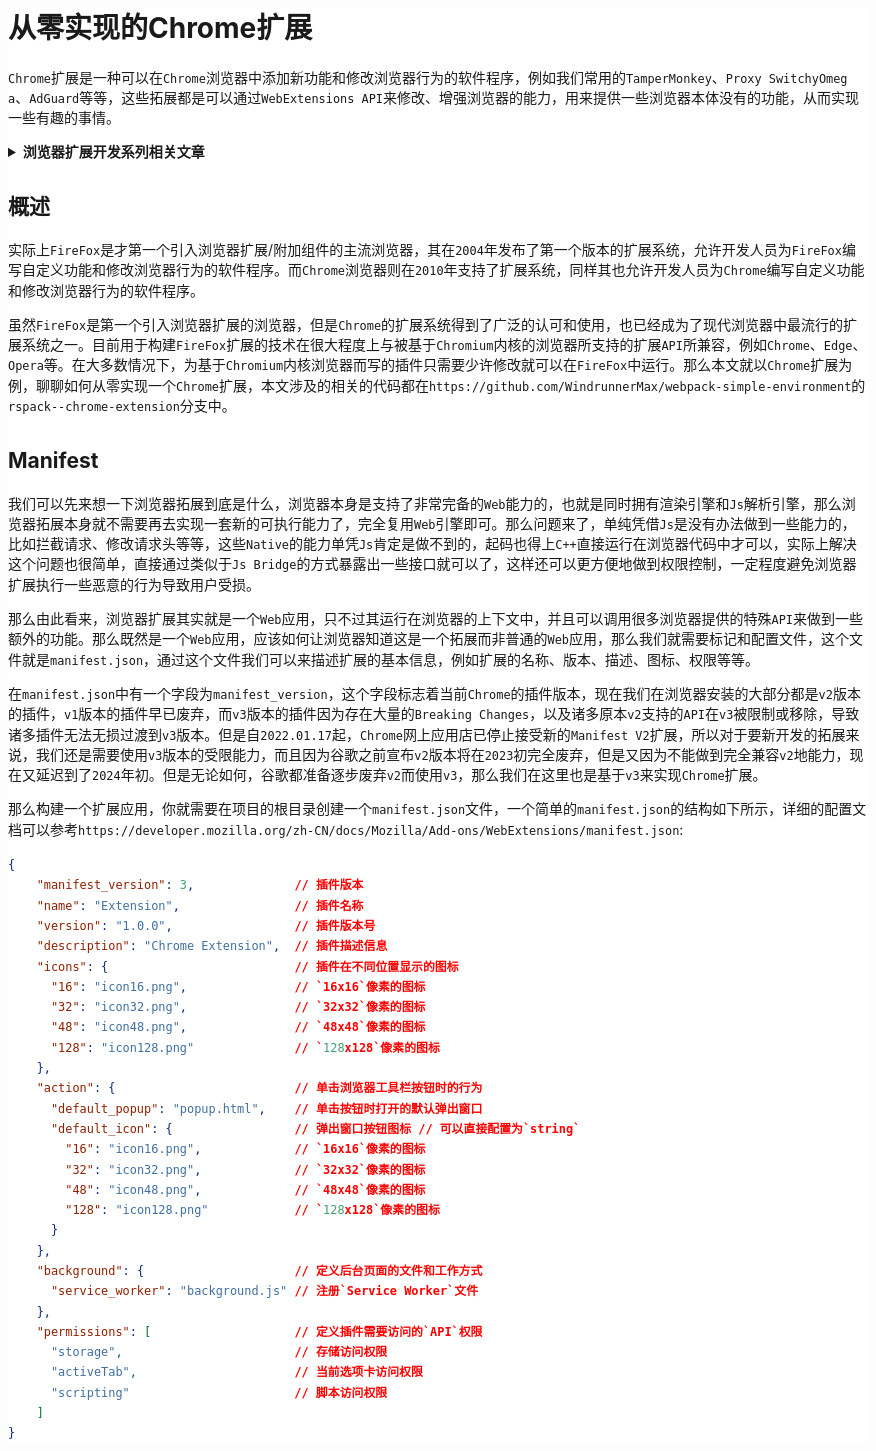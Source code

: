 # 从零实现的Chrome扩展
`Chrome`扩展是一种可以在`Chrome`浏览器中添加新功能和修改浏览器行为的软件程序，例如我们常用的`TamperMonkey`、`Proxy SwitchyOmega`、`AdGuard`等等，这些拓展都是可以通过`WebExtensions API`来修改、增强浏览器的能力，用来提供一些浏览器本体没有的功能，从而实现一些有趣的事情。

<details><summary><strong>浏览器扩展开发系列相关文章</strong></summary></details>

## 概述
实际上`FireFox`是才第一个引入浏览器扩展/附加组件的主流浏览器，其在`2004`年发布了第一个版本的扩展系统，允许开发人员为`FireFox`编写自定义功能和修改浏览器行为的软件程序。而`Chrome`浏览器则在`2010`年支持了扩展系统，同样其也允许开发人员为`Chrome`编写自定义功能和修改浏览器行为的软件程序。

虽然`FireFox`是第一个引入浏览器扩展的浏览器，但是`Chrome`的扩展系统得到了广泛的认可和使用，也已经成为了现代浏览器中最流行的扩展系统之一。目前用于构建`FireFox`扩展的技术在很大程度上与被基于`Chromium`内核的浏览器所支持的扩展`API`所兼容，例如`Chrome`、`Edge`、`Opera`等。在大多数情况下，为基于`Chromium`内核浏览器而写的插件只需要少许修改就可以在`FireFox`中运行。那么本文就以`Chrome`扩展为例，聊聊如何从零实现一个`Chrome`扩展，本文涉及的相关的代码都在`https://github.com/WindrunnerMax/webpack-simple-environment`的`rspack--chrome-extension`分支中。

## Manifest
我们可以先来想一下浏览器拓展到底是什么，浏览器本身是支持了非常完备的`Web`能力的，也就是同时拥有渲染引擎和`Js`解析引擎，那么浏览器拓展本身就不需要再去实现一套新的可执行能力了，完全复用`Web`引擎即可。那么问题来了，单纯凭借`Js`是没有办法做到一些能力的，比如拦截请求、修改请求头等等，这些`Native`的能力单凭`Js`肯定是做不到的，起码也得上`C++`直接运行在浏览器代码中才可以，实际上解决这个问题也很简单，直接通过类似于`Js Bridge`的方式暴露出一些接口就可以了，这样还可以更方便地做到权限控制，一定程度避免浏览器扩展执行一些恶意的行为导致用户受损。

那么由此看来，浏览器扩展其实就是一个`Web`应用，只不过其运行在浏览器的上下文中，并且可以调用很多浏览器提供的特殊`API`来做到一些额外的功能。那么既然是一个`Web`应用，应该如何让浏览器知道这是一个拓展而非普通的`Web`应用，那么我们就需要标记和配置文件，这个文件就是`manifest.json`，通过这个文件我们可以来描述扩展的基本信息，例如扩展的名称、版本、描述、图标、权限等等。

在`manifest.json`中有一个字段为`manifest_version`，这个字段标志着当前`Chrome`的插件版本，现在我们在浏览器安装的大部分都是`v2`版本的插件，`v1`版本的插件早已废弃，而`v3`版本的插件因为存在大量的`Breaking Changes`，以及诸多原本`v2`支持的`API`在`v3`被限制或移除，导致诸多插件无法无损过渡到`v3`版本。但是自`2022.01.17`起，`Chrome`网上应用店已停止接受新的`Manifest V2`扩展，所以对于要新开发的拓展来说，我们还是需要使用`v3`版本的受限能力，而且因为谷歌之前宣布`v2`版本将在`2023`初完全废弃，但是又因为不能做到完全兼容`v2`地能力，现在又延迟到了`2024`年初。但是无论如何，谷歌都准备逐步废弃`v2`而使用`v3`，那么我们在这里也是基于`v3`来实现`Chrome`扩展。

那么构建一个扩展应用，你就需要在项目的根目录创建一个`manifest.json`文件，一个简单的`manifest.json`的结构如下所示，详细的配置文档可以参考`https://developer.mozilla.org/zh-CN/docs/Mozilla/Add-ons/WebExtensions/manifest.json`:

```json
{
    "manifest_version": 3,              // 插件版本
    "name": "Extension",                // 插件名称
    "version": "1.0.0",                 // 插件版本号
    "description": "Chrome Extension",  // 插件描述信息
    "icons": {                          // 插件在不同位置显示的图标 
      "16": "icon16.png",               // `16x16`像素的图标
      "32": "icon32.png",               // `32x32`像素的图标
      "48": "icon48.png",               // `48x48`像素的图标
      "128": "icon128.png"              // `128x128`像素的图标
    },
    "action": {                         // 单击浏览器工具栏按钮时的行为
      "default_popup": "popup.html",    // 单击按钮时打开的默认弹出窗口
      "default_icon": {                 // 弹出窗口按钮图标 // 可以直接配置为`string`
        "16": "icon16.png",             // `16x16`像素的图标
        "32": "icon32.png",             // `32x32`像素的图标
        "48": "icon48.png",             // `48x48`像素的图标
        "128": "icon128.png"            // `128x128`像素的图标
      }
    },
    "background": {                     // 定义后台页面的文件和工作方式
      "service_worker": "background.js" // 注册`Service Worker`文件
    },
    "permissions": [                    // 定义插件需要访问的`API`权限
      "storage",                        // 存储访问权限
      "activeTab",                      // 当前选项卡访问权限
      "scripting"                       // 脚本访问权限
    ]
}
```
